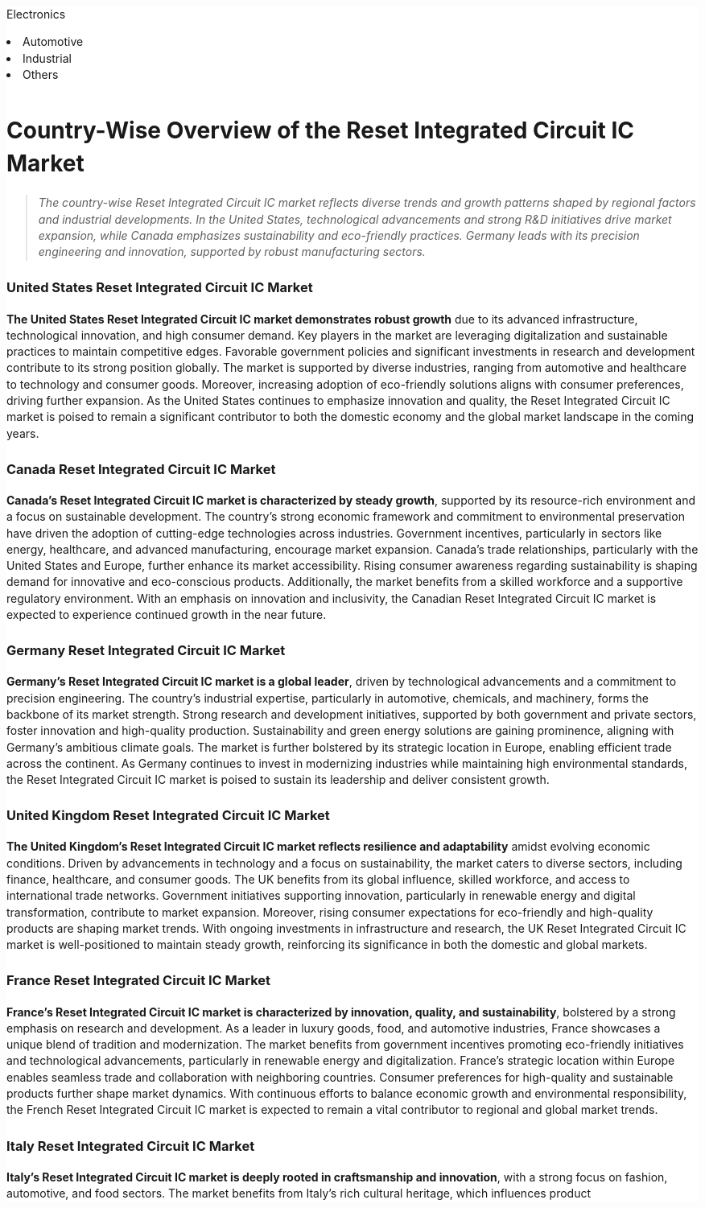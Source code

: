 Electronics</li><li>Automotive</li><li>Industrial</li><li>Others</li></ul><h1><span class="">Country-Wise Overview of the Reset Integrated Circuit IC Market<br /></span></h1><blockquote><p><em><span class="">The country-wise Reset Integrated Circuit IC market reflects diverse trends and growth patterns shaped by regional factors and industrial developments. In the United States, technological advancements and strong R&amp;D initiatives drive market expansion, while Canada emphasizes sustainability and eco-friendly practices. Germany leads with its precision engineering and innovation, supported by robust manufacturing sectors.</span></em></p></blockquote><h3><strong>United States Reset Integrated Circuit IC Market</strong></h3><p><strong>The United States Reset Integrated Circuit IC market demonstrates robust growth</strong> due to its advanced infrastructure, technological innovation, and high consumer demand. Key players in the market are leveraging digitalization and sustainable practices to maintain competitive edges. Favorable government policies and significant investments in research and development contribute to its strong position globally. The market is supported by diverse industries, ranging from automotive and healthcare to technology and consumer goods. Moreover, increasing adoption of eco-friendly solutions aligns with consumer preferences, driving further expansion. As the United States continues to emphasize innovation and quality, the Reset Integrated Circuit IC market is poised to remain a significant contributor to both the domestic economy and the global market landscape in the coming years.</p><h3><strong>Canada Reset Integrated Circuit IC Market</strong></h3><p><strong>Canada&rsquo;s Reset Integrated Circuit IC market is characterized by steady growth</strong>, supported by its resource-rich environment and a focus on sustainable development. The country&rsquo;s strong economic framework and commitment to environmental preservation have driven the adoption of cutting-edge technologies across industries. Government incentives, particularly in sectors like energy, healthcare, and advanced manufacturing, encourage market expansion. Canada&rsquo;s trade relationships, particularly with the United States and Europe, further enhance its market accessibility. Rising consumer awareness regarding sustainability is shaping demand for innovative and eco-conscious products. Additionally, the market benefits from a skilled workforce and a supportive regulatory environment. With an emphasis on innovation and inclusivity, the Canadian Reset Integrated Circuit IC market is expected to experience continued growth in the near future.</p><h3><strong>Germany Reset Integrated Circuit IC Market</strong></h3><p><strong>Germany&rsquo;s Reset Integrated Circuit IC market is a global leader</strong>, driven by technological advancements and a commitment to precision engineering. The country&rsquo;s industrial expertise, particularly in automotive, chemicals, and machinery, forms the backbone of its market strength. Strong research and development initiatives, supported by both government and private sectors, foster innovation and high-quality production. Sustainability and green energy solutions are gaining prominence, aligning with Germany&rsquo;s ambitious climate goals. The market is further bolstered by its strategic location in Europe, enabling efficient trade across the continent. As Germany continues to invest in modernizing industries while maintaining high environmental standards, the Reset Integrated Circuit IC market is poised to sustain its leadership and deliver consistent growth.</p><h3><strong>United Kingdom Reset Integrated Circuit IC Market</strong></h3><p><strong>The United Kingdom&rsquo;s Reset Integrated Circuit IC market reflects resilience and adaptability</strong> amidst evolving economic conditions. Driven by advancements in technology and a focus on sustainability, the market caters to diverse sectors, including finance, healthcare, and consumer goods. The UK benefits from its global influence, skilled workforce, and access to international trade networks. Government initiatives supporting innovation, particularly in renewable energy and digital transformation, contribute to market expansion. Moreover, rising consumer expectations for eco-friendly and high-quality products are shaping market trends. With ongoing investments in infrastructure and research, the UK Reset Integrated Circuit IC market is well-positioned to maintain steady growth, reinforcing its significance in both the domestic and global markets.</p><h3><strong>France Reset Integrated Circuit IC Market</strong></h3><p><strong>France&rsquo;s Reset Integrated Circuit IC market is characterized by innovation, quality, and sustainability</strong>, bolstered by a strong emphasis on research and development. As a leader in luxury goods, food, and automotive industries, France showcases a unique blend of tradition and modernization. The market benefits from government incentives promoting eco-friendly initiatives and technological advancements, particularly in renewable energy and digitalization. France&rsquo;s strategic location within Europe enables seamless trade and collaboration with neighboring countries. Consumer preferences for high-quality and sustainable products further shape market dynamics. With continuous efforts to balance economic growth and environmental responsibility, the French Reset Integrated Circuit IC market is expected to remain a vital contributor to regional and global market trends.</p><h3><strong>Italy Reset Integrated Circuit IC Market</strong></h3><p><strong>Italy&rsquo;s Reset Integrated Circuit IC market is deeply rooted in craftsmanship and innovation</strong>, with a strong focus on fashion, automotive, and food sectors. The market benefits from Italy&rsquo;s rich cultural heritage, which influences product